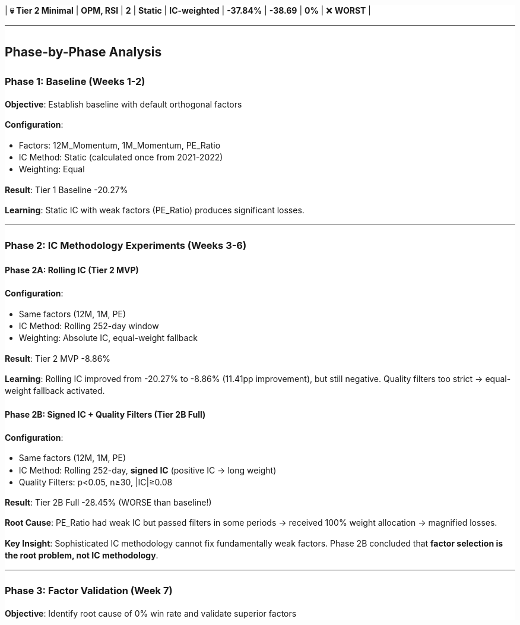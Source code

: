| **💀 Tier 2 Minimal** | **OPM, RSI** | **2** | **Static** | **IC-weighted** | **-37.84%** | **-38.69** | **0%** | ❌ **WORST** |

---

## Phase-by-Phase Analysis

### Phase 1: Baseline (Weeks 1-2)

**Objective**: Establish baseline with default orthogonal factors

**Configuration**:
- Factors: 12M_Momentum, 1M_Momentum, PE_Ratio
- IC Method: Static (calculated once from 2021-2022)
- Weighting: Equal

**Result**: Tier 1 Baseline -20.27%

**Learning**: Static IC with weak factors (PE_Ratio) produces significant losses.

---

### Phase 2: IC Methodology Experiments (Weeks 3-6)

#### Phase 2A: Rolling IC (Tier 2 MVP)

**Configuration**:
- Same factors (12M, 1M, PE)
- IC Method: Rolling 252-day window
- Weighting: Absolute IC, equal-weight fallback

**Result**: Tier 2 MVP -8.86%

**Learning**: Rolling IC improved from -20.27% to -8.86% (11.41pp improvement), but still negative. Quality filters too strict → equal-weight fallback activated.

#### Phase 2B: Signed IC + Quality Filters (Tier 2B Full)

**Configuration**:
- Same factors (12M, 1M, PE)
- IC Method: Rolling 252-day, **signed IC** (positive IC → long weight)
- Quality Filters: p<0.05, n≥30, |IC|≥0.08

**Result**: Tier 2B Full -28.45% (WORSE than baseline!)

**Root Cause**: PE_Ratio had weak IC but passed filters in some periods → received 100% weight allocation → magnified losses.

**Key Insight**: Sophisticated IC methodology cannot fix fundamentally weak factors. Phase 2B concluded that **factor selection is the root problem, not IC methodology**.

---

### Phase 3: Factor Validation (Week 7)

**Objective**: Identify root cause of 0% win rate and validate superior factors
